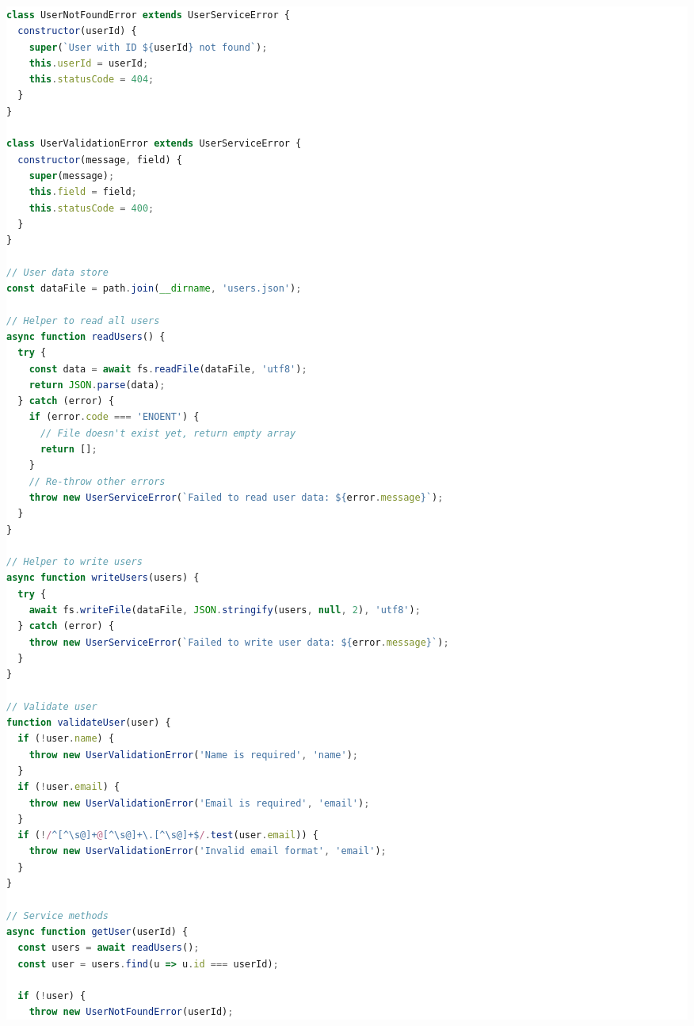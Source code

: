 ```javascript
class UserNotFoundError extends UserServiceError {
  constructor(userId) {
    super(`User with ID ${userId} not found`);
    this.userId = userId;
    this.statusCode = 404;
  }
}

class UserValidationError extends UserServiceError {
  constructor(message, field) {
    super(message);
    this.field = field;
    this.statusCode = 400;
  }
}

// User data store
const dataFile = path.join(__dirname, 'users.json');

// Helper to read all users
async function readUsers() {
  try {
    const data = await fs.readFile(dataFile, 'utf8');
    return JSON.parse(data);
  } catch (error) {
    if (error.code === 'ENOENT') {
      // File doesn't exist yet, return empty array
      return [];
    }
    // Re-throw other errors
    throw new UserServiceError(`Failed to read user data: ${error.message}`);
  }
}

// Helper to write users
async function writeUsers(users) {
  try {
    await fs.writeFile(dataFile, JSON.stringify(users, null, 2), 'utf8');
  } catch (error) {
    throw new UserServiceError(`Failed to write user data: ${error.message}`);
  }
}

// Validate user
function validateUser(user) {
  if (!user.name) {
    throw new UserValidationError('Name is required', 'name');
  }
  if (!user.email) {
    throw new UserValidationError('Email is required', 'email');
  }
  if (!/^[^\s@]+@[^\s@]+\.[^\s@]+$/.test(user.email)) {
    throw new UserValidationError('Invalid email format', 'email');
  }
}

// Service methods
async function getUser(userId) {
  const users = await readUsers();
  const user = users.find(u => u.id === userId);
  
  if (!user) {
    throw new UserNotFoundError(userId);
```